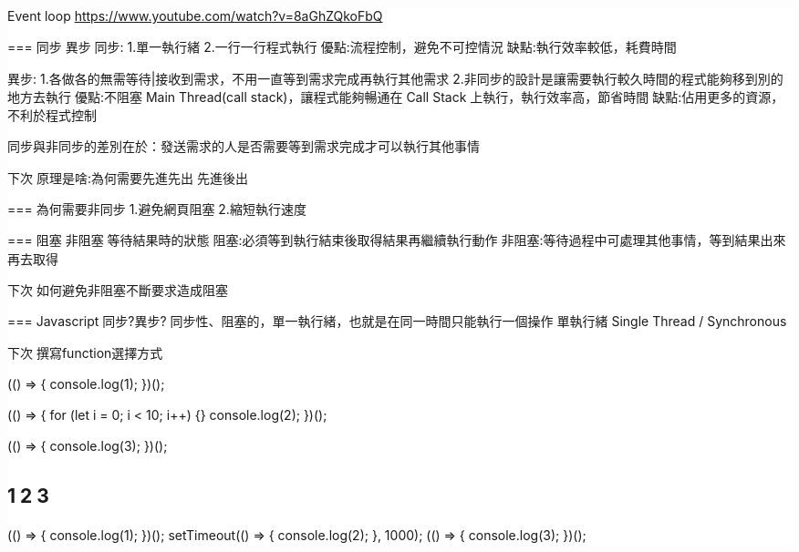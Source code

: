 Event loop
https://www.youtube.com/watch?v=8aGhZQkoFbQ

=== 同步 異步
同步: 
1.單一執行緒
2.一行一行程式執行
優點:流程控制，避免不可控情況
缺點:執行效率較低，耗費時間

異步: 
1.各做各的無需等待|接收到需求，不用一直等到需求完成再執行其他需求
2.非同步的設計是讓需要執行較久時間的程式能夠移到別的地方去執行
優點:不阻塞 Main Thread(call stack)，讓程式能夠暢通在 Call Stack 上執行，執行效率高，節省時間
缺點:佔用更多的資源，不利於程式控制

同步與非同步的差別在於：發送需求的人是否需要等到需求完成才可以執行其他事情

下次
原理是啥:為何需要先進先出 先進後出

=== 為何需要非同步
1.避免網頁阻塞
2.縮短執行速度

=== 阻塞 非阻塞
等待結果時的狀態
阻塞:必須等到執行結束後取得結果再繼續執行動作
非阻塞:等待過程中可處理其他事情，等到結果出來再去取得

下次
如何避免非阻塞不斷要求造成阻塞

=== Javascript 同步?異步?
同步性、阻塞的，單一執行緒，也就是在同一時間只能執行一個操作
單執行緒 Single Thread / Synchronous

下次
撰寫function選擇方式

(() => {
    console.log(1);
})();

(() => {
    for (let i = 0; i < 10; i++) {}
    console.log(2);
})();

(() => {
    console.log(3);
})();

1 2 3
--
(() => {
    console.log(1);
})();
setTimeout(() => {
    console.log(2);
}, 1000);
(() => {
    console.log(3);
})();
